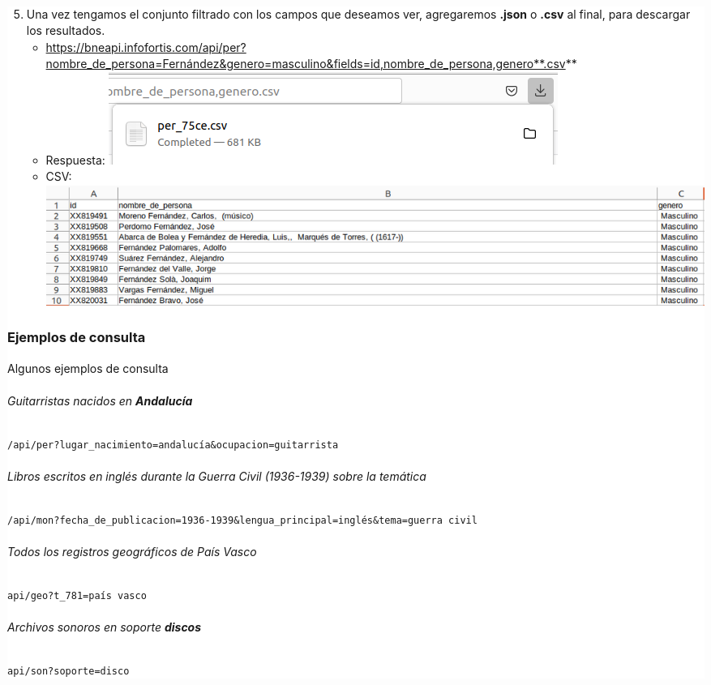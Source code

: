5. Una vez tengamos el conjunto filtrado con los campos que deseamos ver, agregaremos **.json** o **.csv** al final, para descargar los resultados.
    * https://bneapi.infofortis.com/api/per?nombre_de_persona=Fernández&genero=masculino&fields=id,nombre_de_persona,genero**.csv**
    * Respuesta: 
    <img src="/static/tuto_csv.png" class="my-4"
        alt="JSON_2"
        />
    * CSV:
    <img src="/static/tuto_csv2.png"
        alt="JSON_2"
        />

<h3 id="examples">
Ejemplos de consulta
</h3>

Algunos ejemplos de consulta 

###### Guitarristas nacidos en **Andalucía**

```
/api/per?lugar_nacimiento=andalucía&ocupacion=guitarrista
```

###### Libros escritos en inglés durante la Guerra Civil (1936-1939) sobre la temática

```
/api/mon?fecha_de_publicacion=1936-1939&lengua_principal=inglés&tema=guerra civil
```

###### Todos los registros geográficos de País Vasco

```
api/geo?t_781=país vasco
```

###### Archivos sonoros en soporte **discos**

```
api/son?soporte=disco
```
